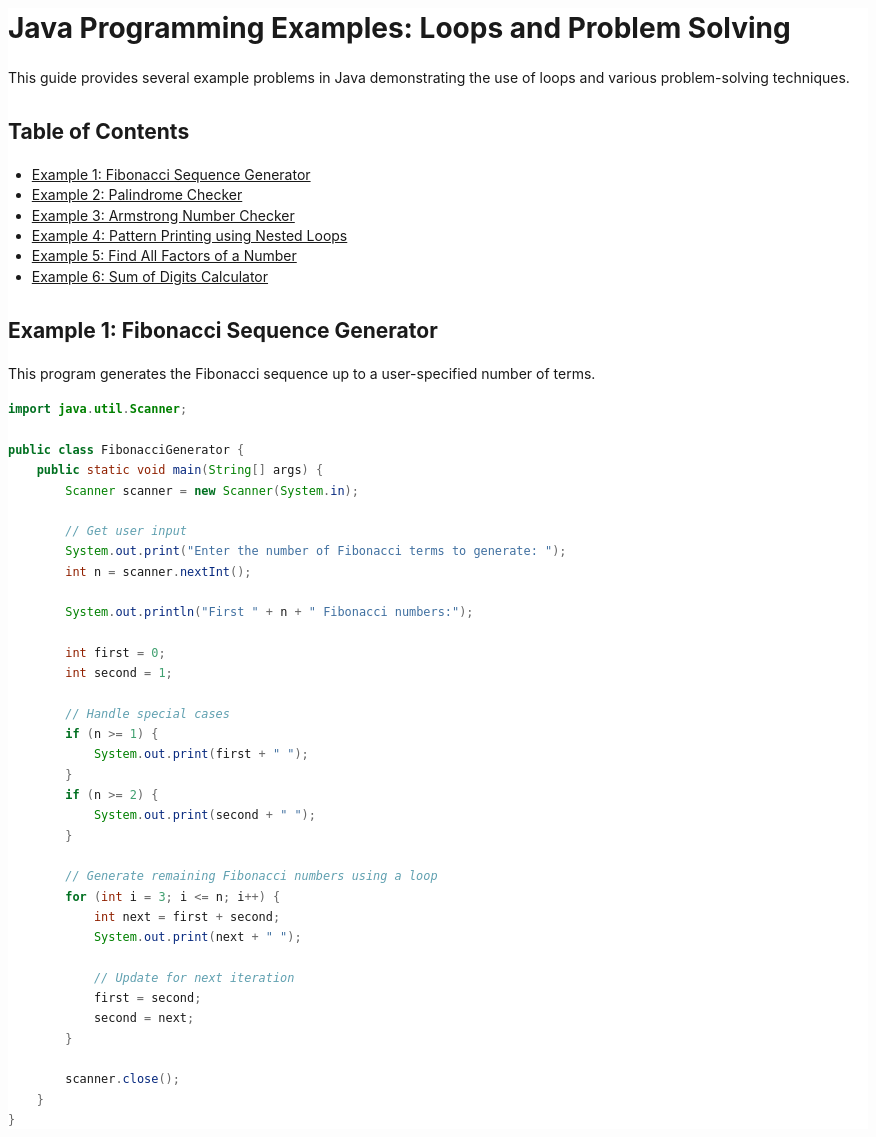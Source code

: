 # Java Programming Examples: Loops and Problem Solving

This guide provides several example problems in Java demonstrating the use of loops and various problem-solving techniques.

## Table of Contents
- [Example 1: Fibonacci Sequence Generator](#example-1-fibonacci-sequence-generator)
- [Example 2: Palindrome Checker](#example-2-palindrome-checker)
- [Example 3: Armstrong Number Checker](#example-3-armstrong-number-checker)
- [Example 4: Pattern Printing using Nested Loops](#example-4-pattern-printing-using-nested-loops)
- [Example 5: Find All Factors of a Number](#example-5-find-all-factors-of-a-number)
- [Example 6: Sum of Digits Calculator](#example-6-sum-of-digits-calculator)

## Example 1: Fibonacci Sequence Generator

This program generates the Fibonacci sequence up to a user-specified number of terms.

```java
import java.util.Scanner;

public class FibonacciGenerator {
    public static void main(String[] args) {
        Scanner scanner = new Scanner(System.in);
        
        // Get user input
        System.out.print("Enter the number of Fibonacci terms to generate: ");
        int n = scanner.nextInt();
        
        System.out.println("First " + n + " Fibonacci numbers:");
        
        int first = 0;
        int second = 1;
        
        // Handle special cases
        if (n >= 1) {
            System.out.print(first + " ");
        }
        if (n >= 2) {
            System.out.print(second + " ");
        }
        
        // Generate remaining Fibonacci numbers using a loop
        for (int i = 3; i <= n; i++) {
            int next = first + second;
            System.out.print(next + " ");
            
            // Update for next iteration
            first = second;
            second = next;
        }
        
        scanner.close();
    }
}
```
